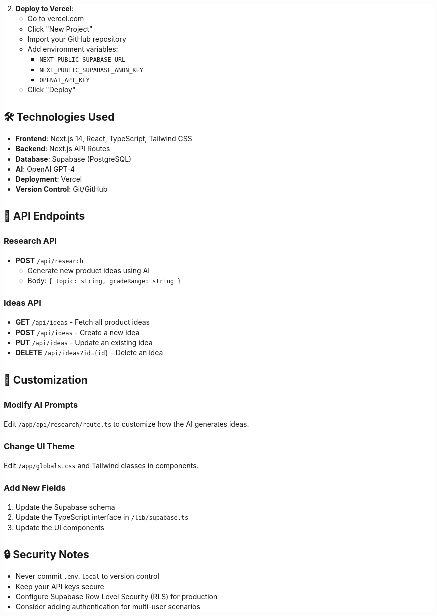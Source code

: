 2. **Deploy to Vercel**:
   - Go to [vercel.com](https://vercel.com)
   - Click "New Project"
   - Import your GitHub repository
   - Add environment variables:
     - `NEXT_PUBLIC_SUPABASE_URL`
     - `NEXT_PUBLIC_SUPABASE_ANON_KEY`
     - `OPENAI_API_KEY`
   - Click "Deploy"

## 🛠️ Technologies Used

- **Frontend**: Next.js 14, React, TypeScript, Tailwind CSS
- **Backend**: Next.js API Routes
- **Database**: Supabase (PostgreSQL)
- **AI**: OpenAI GPT-4
- **Deployment**: Vercel
- **Version Control**: Git/GitHub

## 📝 API Endpoints

### Research API
- **POST** `/api/research`
  - Generate new product ideas using AI
  - Body: `{ topic: string, gradeRange: string }`

### Ideas API
- **GET** `/api/ideas` - Fetch all product ideas
- **POST** `/api/ideas` - Create a new idea
- **PUT** `/api/ideas` - Update an existing idea
- **DELETE** `/api/ideas?id={id}` - Delete an idea

## 🎨 Customization

### Modify AI Prompts
Edit `/app/api/research/route.ts` to customize how the AI generates ideas.

### Change UI Theme
Edit `/app/globals.css` and Tailwind classes in components.

### Add New Fields
1. Update the Supabase schema
2. Update the TypeScript interface in `/lib/supabase.ts`
3. Update the UI components

## 🔒 Security Notes

- Never commit `.env.local` to version control
- Keep your API keys secure
- Configure Supabase Row Level Security (RLS) for production
- Consider adding authentication for multi-user scenarios
